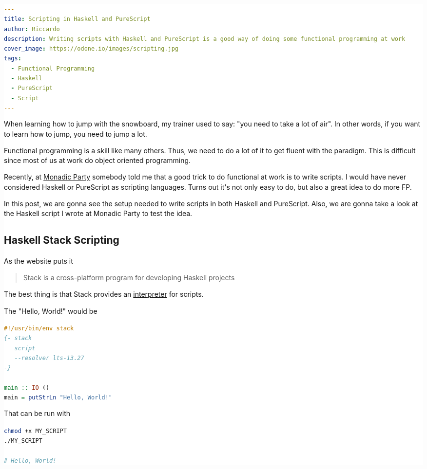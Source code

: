 ```yaml
---
title: Scripting in Haskell and PureScript
author: Riccardo
description: Writing scripts with Haskell and PureScript is a good way of doing some functional programming at work
cover_image: https://odone.io/images/scripting.jpg
tags:
  - Functional Programming
  - Haskell
  - PureScript
  - Script
---
```


When learning how to jump with the snowboard, my trainer used to say: "you need to take a lot of air". In other words, if you want to learn how to jump, you need to jump a lot.

Functional programming is a skill like many others. Thus, we need to do a lot of it to get fluent with the paradigm. This is difficult since most of us at work do object oriented programming.

Recently, at [Monadic Party](http://monadic.party) somebody told me that a good trick to do functional at work is to write scripts. I would have never considered Haskell or PureScript as scripting languages. Turns out it's not only easy to do, but also a great idea to do more FP.

In this post, we are gonna see the setup needed to write scripts in both Haskell and PureScript. Also, we are gonna take a look at the Haskell script I wrote at Monadic Party to test the idea.

## Haskell Stack Scripting

As the website puts it

> Stack is a cross-platform program for developing Haskell projects

The best thing is that Stack provides an [interpreter](https://docs.haskellstack.org/en/stable/GUIDE/#script-interpreter) for scripts.

The "Hello, World!" would be

```hs
#!/usr/bin/env stack
{- stack
   script
   --resolver lts-13.27
-}

main :: IO ()
main = putStrLn "Hello, World!"
```

That can be run with

```bash
chmod +x MY_SCRIPT
./MY_SCRIPT

# Hello, World!
```
